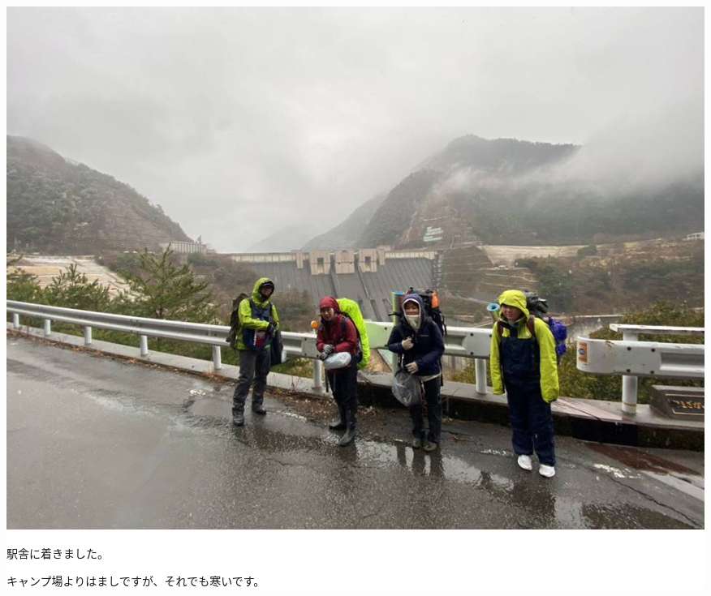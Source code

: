 <img src="/assets/img/blog/2024-03-22-隼挑戦キャンプin大井川/image014.jpg">

駅舎に着きました。

キャンプ場よりはましですが、それでも寒いです。
